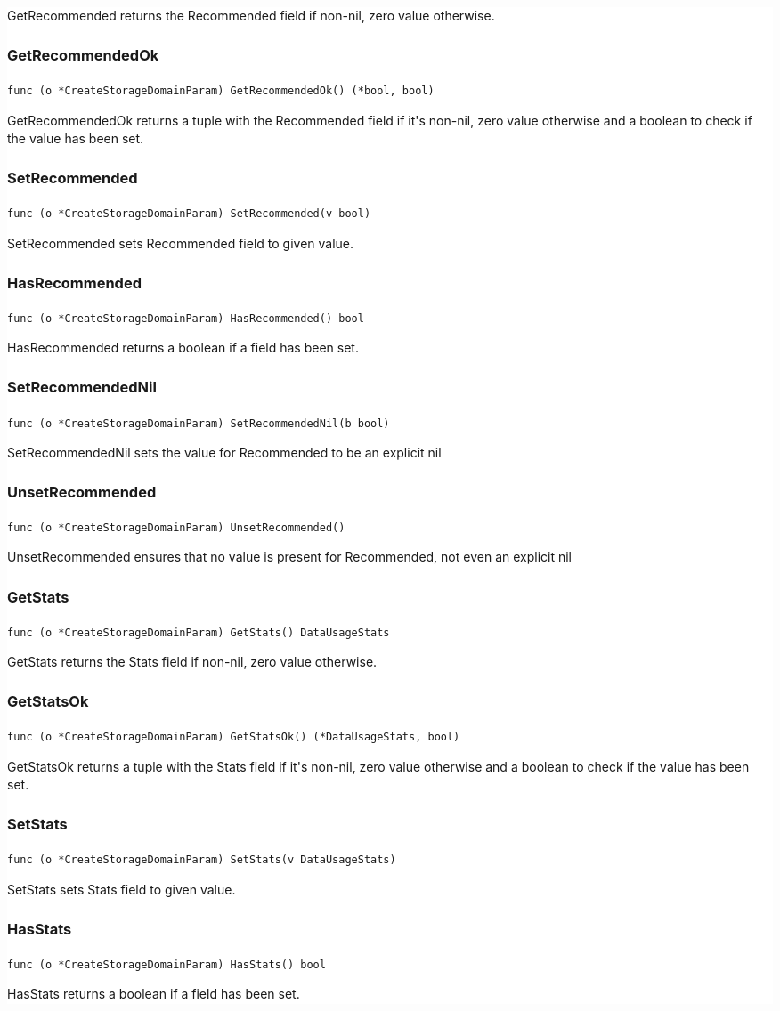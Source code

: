 GetRecommended returns the Recommended field if non-nil, zero value otherwise.

### GetRecommendedOk

`func (o *CreateStorageDomainParam) GetRecommendedOk() (*bool, bool)`

GetRecommendedOk returns a tuple with the Recommended field if it's non-nil, zero value otherwise
and a boolean to check if the value has been set.

### SetRecommended

`func (o *CreateStorageDomainParam) SetRecommended(v bool)`

SetRecommended sets Recommended field to given value.

### HasRecommended

`func (o *CreateStorageDomainParam) HasRecommended() bool`

HasRecommended returns a boolean if a field has been set.

### SetRecommendedNil

`func (o *CreateStorageDomainParam) SetRecommendedNil(b bool)`

 SetRecommendedNil sets the value for Recommended to be an explicit nil

### UnsetRecommended
`func (o *CreateStorageDomainParam) UnsetRecommended()`

UnsetRecommended ensures that no value is present for Recommended, not even an explicit nil
### GetStats

`func (o *CreateStorageDomainParam) GetStats() DataUsageStats`

GetStats returns the Stats field if non-nil, zero value otherwise.

### GetStatsOk

`func (o *CreateStorageDomainParam) GetStatsOk() (*DataUsageStats, bool)`

GetStatsOk returns a tuple with the Stats field if it's non-nil, zero value otherwise
and a boolean to check if the value has been set.

### SetStats

`func (o *CreateStorageDomainParam) SetStats(v DataUsageStats)`

SetStats sets Stats field to given value.

### HasStats

`func (o *CreateStorageDomainParam) HasStats() bool`

HasStats returns a boolean if a field has been set.
